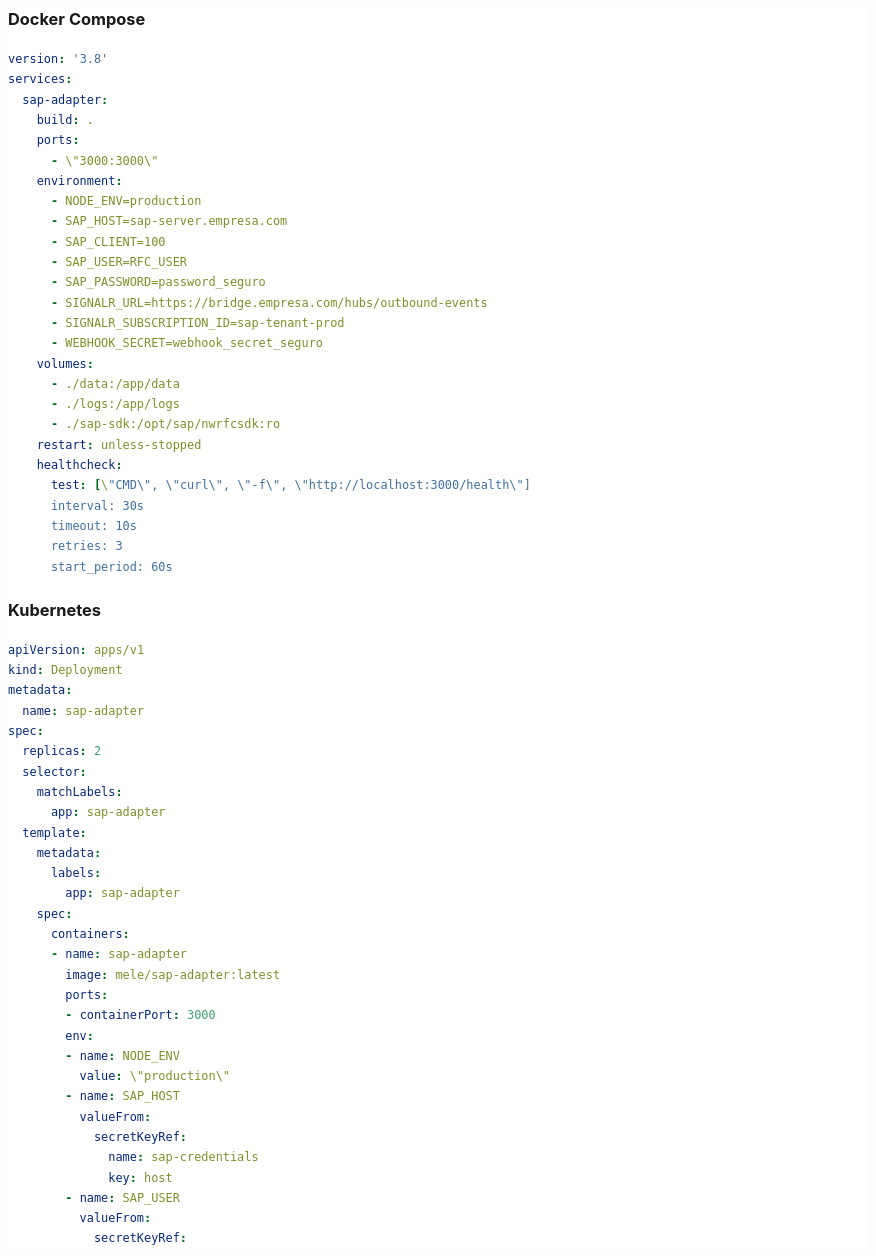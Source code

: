 ### Docker Compose

```yaml
version: '3.8'
services:
  sap-adapter:
    build: .
    ports:
      - \"3000:3000\"
    environment:
      - NODE_ENV=production
      - SAP_HOST=sap-server.empresa.com
      - SAP_CLIENT=100
      - SAP_USER=RFC_USER
      - SAP_PASSWORD=password_seguro
      - SIGNALR_URL=https://bridge.empresa.com/hubs/outbound-events
      - SIGNALR_SUBSCRIPTION_ID=sap-tenant-prod
      - WEBHOOK_SECRET=webhook_secret_seguro
    volumes:
      - ./data:/app/data
      - ./logs:/app/logs
      - ./sap-sdk:/opt/sap/nwrfcsdk:ro
    restart: unless-stopped
    healthcheck:
      test: [\"CMD\", \"curl\", \"-f\", \"http://localhost:3000/health\"]
      interval: 30s
      timeout: 10s
      retries: 3
      start_period: 60s
```

### Kubernetes

```yaml
apiVersion: apps/v1
kind: Deployment
metadata:
  name: sap-adapter
spec:
  replicas: 2
  selector:
    matchLabels:
      app: sap-adapter
  template:
    metadata:
      labels:
        app: sap-adapter
    spec:
      containers:
      - name: sap-adapter
        image: mele/sap-adapter:latest
        ports:
        - containerPort: 3000
        env:
        - name: NODE_ENV
          value: \"production\"
        - name: SAP_HOST
          valueFrom:
            secretKeyRef:
              name: sap-credentials
              key: host
        - name: SAP_USER
          valueFrom:
            secretKeyRef:
```